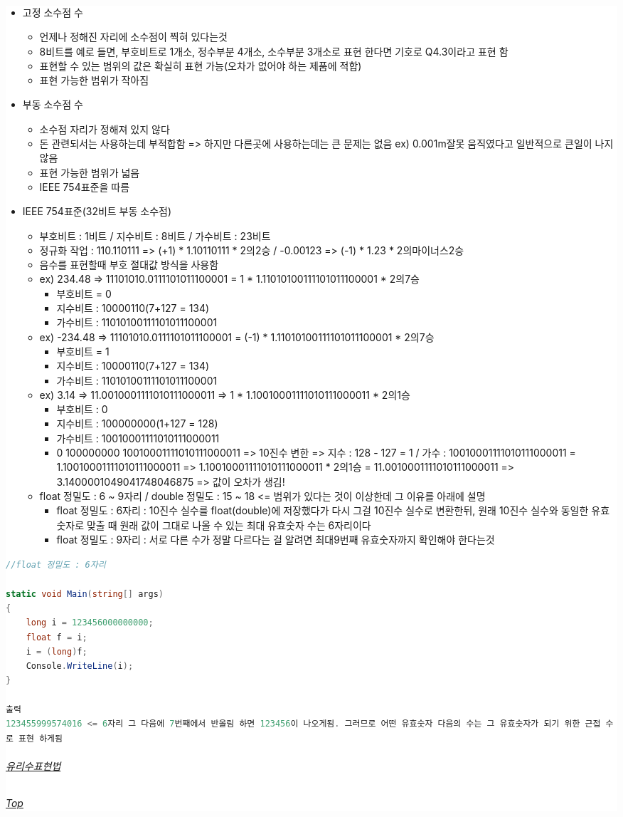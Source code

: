   - 고정 소수점 수
    - 언제나 정해진 자리에 소수점이 찍혀 있다는것
    - 8비트를 예로 들면, 부호비트로 1개소, 정수부분 4개소, 소수부분 3개소로 표현 한다면 기호로 Q4.3이라고 표현 함
    - 표현할 수 있는 범위의 값은 확실히 표현 가능(오차가 없어야 하는 제품에 적합)
    - 표현 가능한 범위가 작아짐

  - 부동 소수점 수
    - 소수점 자리가 정해져 있지 않다
    - 돈 관련되서는 사용하는데 부적합함 => 하지만 다른곳에 사용하는데는 큰 문제는 없음 ex) 0.001m잘못 움직였다고 일반적으로 큰일이 나지 않음
    - 표현 가능한 범위가 넓음
    - IEEE 754표준을 따름

  - IEEE 754표준(32비트 부동 소수점)
    - 부호비트 : 1비트 / 지수비트 : 8비트 / 가수비트 : 23비트
    - 정규화 작업 : 110.110111 => (+1) * 1.10110111 * 2의2승 / -0.00123 => (-1) * 1.23 * 2의마이너스2승
    - 음수를 표현할때 부호 절대값 방식을 사용함
    - ex) 234.48 => 11101010.0111101011100001 = 1 * 1.11010100111101011100001 * 2의7승
      - 부호비트 = 0
      - 지수비트 : 10000110(7+127 = 134)
      - 가수비트 : 11010100111101011100001
    - ex) -234.48 => 11101010.0111101011100001 = (-1) * 1.11010100111101011100001 * 2의7승
      - 부호비트 = 1
      - 지수비트 : 10000110(7+127 = 134)
      - 가수비트 : 11010100111101011100001
    - ex) 3.14 => 11.0010001111010111000011 => 1 * 1.10010001111010111000011 * 2의1승
      - 부호비트 : 0
      - 지수비트 : 100000000(1+127 = 128)
      - 가수비트 : 10010001111010111000011
      - 0 100000000 10010001111010111000011 => 10진수 변한 => 지수 : 128 - 127 = 1 / 가수 : 10010001111010111000011 = 1.10010001111010111000011 => 1.10010001111010111000011 * 2의1승 = 11.0010001111010111000011 => 3.1400001049041748046875 => 값이 오차가 생김!
    - float 정밀도 : 6 ~ 9자리 / double 정밀도 : 15 ~ 18 <= 범위가 있다는 것이 이상한데 그 이유를 아래에 설명
      - float 정밀도 : 6자리 : 10진수 실수를 float(double)에 저장했다가 다시 그걸 10진수 실수로 변환한뒤, 원래 10진수 실수와 동일한 유효 숫자로 맞출 때 원래 값이 그대로 나올 수 있는 최대 유효숫자 수는 6자리이다
      - float 정밀도 : 9자리 : 서로 다른 수가 정말 다르다는 걸 알려면 최대9번째 유효숫자까지 확인해야 한다는것

~~~c#
//float 정밀도 : 6자리

static void Main(string[] args)
{
    long i = 123456000000000;
    float f = i;
    i = (long)f;
    Console.WriteLine(i);
}

출력
123455999574016 <= 6자리 그 다음에 7번째에서 반올림 하면 123456이 나오게됨. 그러므로 어떤 유효숫자 다음의 수는 그 유효숫자가 되기 위한 근접 수로 표현 하게됨
~~~

###### [유리수표현법](#유리수표현법)
###### [Top](#top)
